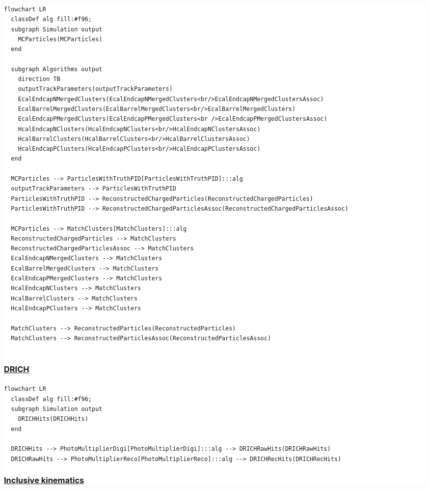 ```mermaid
flowchart LR
  classDef alg fill:#f96;
  subgraph Simulation output
    MCParticles(MCParticles)
  end
  
  subgraph Algorithms output
    direction TB
    outputTrackParameters(outputTrackParameters)
    EcalEndcapNMergedClusters(EcalEndcapNMergedClusters<br/>EcalEndcapNMergedClustersAssoc)
    EcalBarrelMergedClusters(EcalBarrelMergedClusters<br/>EcalBarrelMergedClusters)
    EcalEndcapPMergedClusters(EcalEndcapPMergedClusters<br />EcalEndcapPMergedClustersAssoc)
    HcalEndcapNClusters(HcalEndcapNClusters<br/>HcalEndcapNClustersAssoc)
    HcalBarrelClusters(HcalBarrelClusters<br/>HcalBarrelClustersAssoc)
    HcalEndcapPClusters(HcalEndcapPClusters<br/>HcalEndcapPClustersAssoc)
  end
  
  MCParticles --> ParticlesWithTruthPID[ParticlesWithTruthPID]:::alg
  outputTrackParameters --> ParticlesWithTruthPID  
  ParticlesWithTruthPID --> ReconstructedChargedParticles(ReconstructedChargedParticles)
  ParticlesWithTruthPID --> ReconstructedChargedParticlesAssoc(ReconstructedChargedParticlesAssoc)
  
  MCParticles --> MatchClusters[MatchClusters]:::alg
  ReconstructedChargedParticles --> MatchClusters
  ReconstructedChargedParticlesAssoc --> MatchClusters
  EcalEndcapNMergedClusters --> MatchClusters
  EcalBarrelMergedClusters --> MatchClusters
  EcalEndcapPMergedClusters --> MatchClusters
  HcalEndcapNClusters --> MatchClusters
  HcalBarrelClusters --> MatchClusters
  HcalEndcapPClusters --> MatchClusters
  
  MatchClusters --> ReconstructedParticles(ReconstructedParticles)
  MatchClusters --> ReconstructedParticlesAssoc(ReconstructedParticlesAssoc)
  
```

### [DRICH](https://eicweb.phy.anl.gov/EIC/benchmarks/physics_benchmarks/-/blob/master/options/reconstruction.py#L1196)

```mermaid
flowchart LR
  classDef alg fill:#f96;
  subgraph Simulation output
    DRICHHits(DRICHHits)
  end
  
  DRICHHits --> PhotoMultiplierDigi[PhotoMultiplierDigi]:::alg --> DRICHRawHits(DRICHRawHits)   
  DRICHRawHits --> PhotoMultiplierReco[PhotoMultiplierReco]:::alg --> DRICHRecHits(DRICHRecHits)
```  

### [Inclusive kinematics](https://eicweb.phy.anl.gov/EIC/benchmarks/physics_benchmarks/-/blob/master/options/reconstruction.py#L1234)


